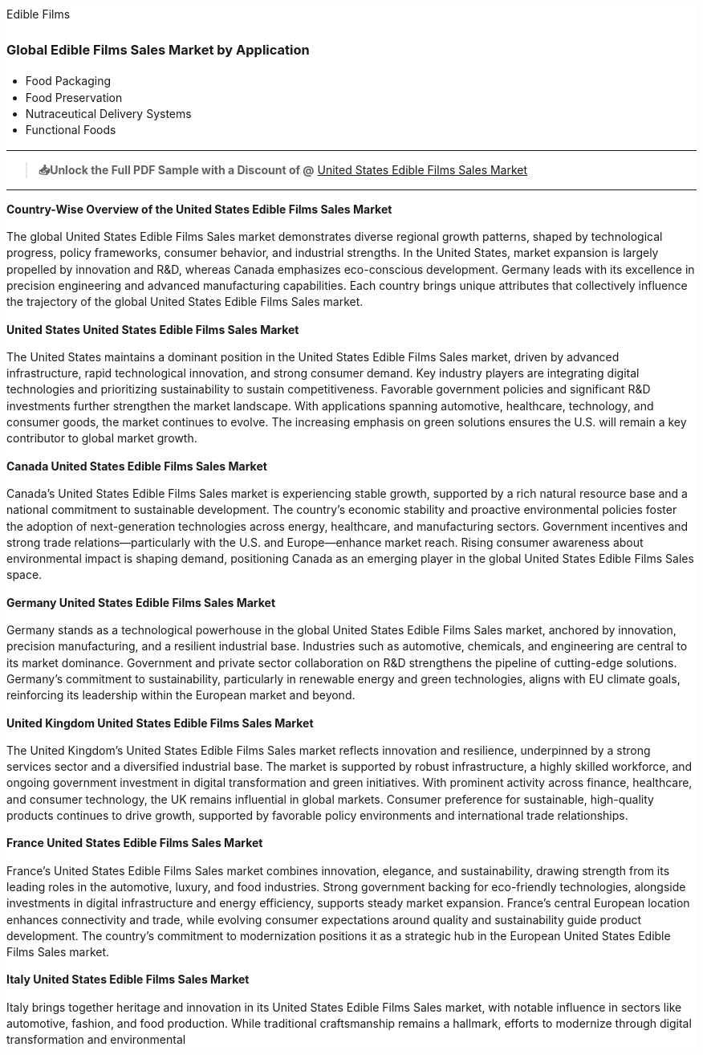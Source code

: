 Edible Films</li></ul><h3>Global Edible Films Sales Market by Application</h3><ul><li>Food Packaging</li><li>Food Preservation</li><li>Nutraceutical Delivery Systems</li><li>Functional Foods</li></ul></p><hr /><blockquote><p><strong>📥Unlock the Full PDF Sample with a Discount of @</strong> <a href="https://www.marketresearchintellect.com/ask-for-discount/?rid=1009750&amp;utm_source=Github-April&amp;utm_medium=016">United States Edible Films Sales Market</a></p></blockquote><hr /><p class="" data-start="217" data-end="261"><strong data-start="217" data-end="261">Country-Wise Overview of the United States Edible Films Sales Market</strong></p><p class="" data-start="263" data-end="774">The global United States Edible Films Sales market demonstrates diverse regional growth patterns, shaped by technological progress, policy frameworks, consumer behavior, and industrial strengths. In the United States, market expansion is largely propelled by innovation and R&amp;D, whereas Canada emphasizes eco-conscious development. Germany leads with its excellence in precision engineering and advanced manufacturing capabilities. Each country brings unique attributes that collectively influence the trajectory of the global United States Edible Films Sales market.</p><p class="" data-start="776" data-end="1421"><strong data-start="776" data-end="805">United States United States Edible Films Sales Market</strong></p><p class="" data-start="776" data-end="1421">The United States maintains a dominant position in the United States Edible Films Sales market, driven by advanced infrastructure, rapid technological innovation, and strong consumer demand. Key industry players are integrating digital technologies and prioritizing sustainability to sustain competitiveness. Favorable government policies and significant R&amp;D investments further strengthen the market landscape. With applications spanning automotive, healthcare, technology, and consumer goods, the market continues to evolve. The increasing emphasis on green solutions ensures the U.S. will remain a key contributor to global market growth.</p><p class="" data-start="1423" data-end="2019"><strong data-start="1423" data-end="1445">Canada United States Edible Films Sales Market</strong></p><p class="" data-start="1423" data-end="2019">Canada&rsquo;s United States Edible Films Sales market is experiencing stable growth, supported by a rich natural resource base and a national commitment to sustainable development. The country&rsquo;s economic stability and proactive environmental policies foster the adoption of next-generation technologies across energy, healthcare, and manufacturing sectors. Government incentives and strong trade relations&mdash;particularly with the U.S. and Europe&mdash;enhance market reach. Rising consumer awareness about environmental impact is shaping demand, positioning Canada as an emerging player in the global United States Edible Films Sales space.</p><p class="" data-start="2021" data-end="2591"><strong data-start="2021" data-end="2044">Germany United States Edible Films Sales Market</strong></p><p class="" data-start="2021" data-end="2591">Germany stands as a technological powerhouse in the global United States Edible Films Sales market, anchored by innovation, precision manufacturing, and a resilient industrial base. Industries such as automotive, chemicals, and engineering are central to its market dominance. Government and private sector collaboration on R&amp;D strengthens the pipeline of cutting-edge solutions. Germany&rsquo;s commitment to sustainability, particularly in renewable energy and green technologies, aligns with EU climate goals, reinforcing its leadership within the European market and beyond.</p><p class="" data-start="2593" data-end="3221"><strong data-start="2593" data-end="2623">United Kingdom United States Edible Films Sales Market</strong></p><p class="" data-start="2593" data-end="3221">The United Kingdom&rsquo;s United States Edible Films Sales market reflects innovation and resilience, underpinned by a strong services sector and a diversified industrial base. The market is supported by robust infrastructure, a highly skilled workforce, and ongoing government investment in digital transformation and green initiatives. With prominent activity across finance, healthcare, and consumer technology, the UK remains influential in global markets. Consumer preference for sustainable, high-quality products continues to drive growth, supported by favorable policy environments and international trade relationships.</p><p class="" data-start="3223" data-end="3838"><strong data-start="3223" data-end="3245">France United States Edible Films Sales Market</strong></p><p class="" data-start="3223" data-end="3838">France&rsquo;s United States Edible Films Sales market combines innovation, elegance, and sustainability, drawing strength from its leading roles in the automotive, luxury, and food industries. Strong government backing for eco-friendly technologies, alongside investments in digital infrastructure and energy efficiency, supports steady market expansion. France&rsquo;s central European location enhances connectivity and trade, while evolving consumer expectations around quality and sustainability guide product development. The country&rsquo;s commitment to modernization positions it as a strategic hub in the European United States Edible Films Sales market.</p><p class="" data-start="3840" data-end="4422"><strong data-start="3840" data-end="3861">Italy United States Edible Films Sales Market</strong></p><p class="" data-start="3840" data-end="4422">Italy brings together heritage and innovation in its United States Edible Films Sales market, with notable influence in sectors like automotive, fashion, and food production. While traditional craftsmanship remains a hallmark, efforts to modernize through digital transformation and environmental